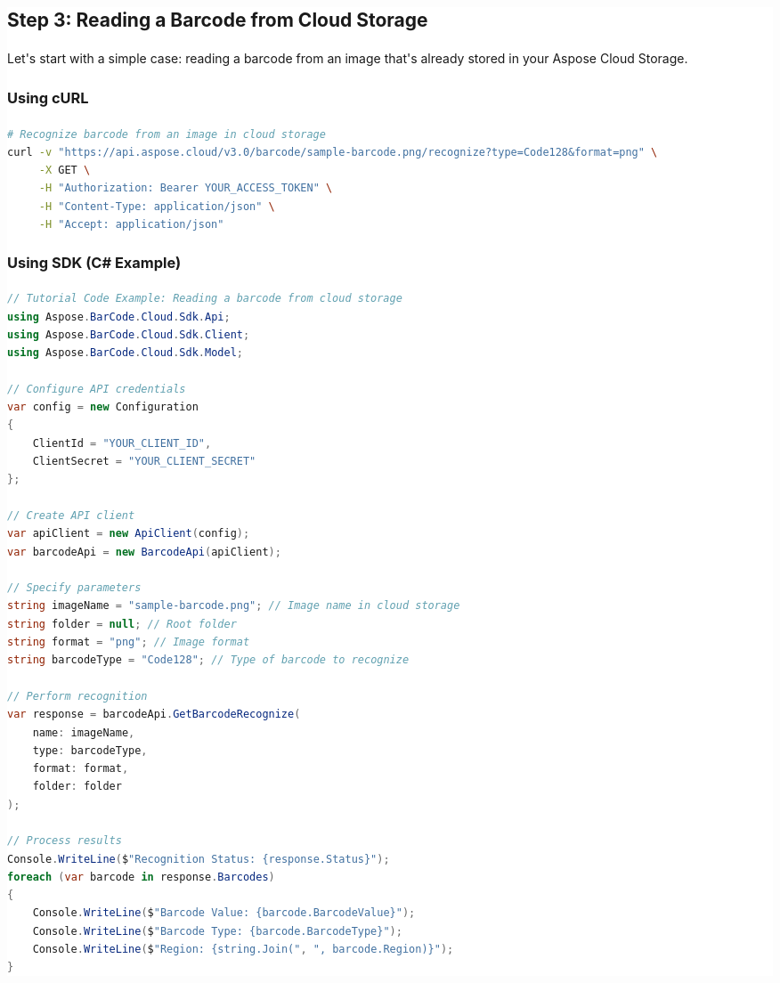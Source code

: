 ## Step 3: Reading a Barcode from Cloud Storage

Let's start with a simple case: reading a barcode from an image that's already stored in your Aspose Cloud Storage.

### Using cURL

```bash
# Recognize barcode from an image in cloud storage
curl -v "https://api.aspose.cloud/v3.0/barcode/sample-barcode.png/recognize?type=Code128&format=png" \
     -X GET \
     -H "Authorization: Bearer YOUR_ACCESS_TOKEN" \
     -H "Content-Type: application/json" \
     -H "Accept: application/json"
```

### Using SDK (C# Example)

```csharp
// Tutorial Code Example: Reading a barcode from cloud storage
using Aspose.BarCode.Cloud.Sdk.Api;
using Aspose.BarCode.Cloud.Sdk.Client;
using Aspose.BarCode.Cloud.Sdk.Model;

// Configure API credentials
var config = new Configuration
{
    ClientId = "YOUR_CLIENT_ID",
    ClientSecret = "YOUR_CLIENT_SECRET"
};

// Create API client
var apiClient = new ApiClient(config);
var barcodeApi = new BarcodeApi(apiClient);

// Specify parameters
string imageName = "sample-barcode.png"; // Image name in cloud storage
string folder = null; // Root folder
string format = "png"; // Image format
string barcodeType = "Code128"; // Type of barcode to recognize

// Perform recognition
var response = barcodeApi.GetBarcodeRecognize(
    name: imageName,
    type: barcodeType,
    format: format,
    folder: folder
);

// Process results
Console.WriteLine($"Recognition Status: {response.Status}");
foreach (var barcode in response.Barcodes)
{
    Console.WriteLine($"Barcode Value: {barcode.BarcodeValue}");
    Console.WriteLine($"Barcode Type: {barcode.BarcodeType}");
    Console.WriteLine($"Region: {string.Join(", ", barcode.Region)}");
}
```
